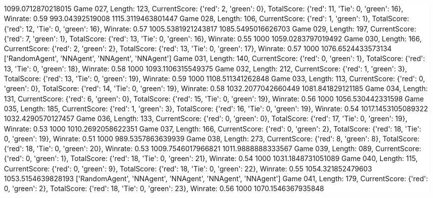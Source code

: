 1099.0712870218015
Game 027, Length: 123,      CurrentScore: {'red': 2, 'green': 0},      TotalScore: {'red': 11, 'Tie': 0, 'green': 16},  Winrate: 0.59
993.04392519008
1115.3119463801447
Game 028, Length: 106,      CurrentScore: {'red': 1, 'green': 1},      TotalScore: {'red': 12, 'Tie': 0, 'green': 16},  Winrate: 0.57
1005.5381921243817
1085.5495016626703
Game 029, Length: 197,      CurrentScore: {'red': 7, 'green': 1},      TotalScore: {'red': 13, 'Tie': 0, 'green': 16},  Winrate: 0.55
1000
1059.0283797019492
Game 030, Length: 166,      CurrentScore: {'red': 2, 'green': 2},      TotalScore: {'red': 13, 'Tie': 0, 'green': 17},  Winrate: 0.57
1000
1076.6524433573134
['RandomAgent', 'NNAgent', 'NNAgent', 'NNAgent']
Game 031, Length: 140,      CurrentScore: {'red': 0, 'green': 1},      TotalScore: {'red': 13, 'Tie': 0, 'green': 18},  Winrate: 0.58
1000
1093.1106315549375
Game 032, Length: 212,      CurrentScore: {'red': 1, 'green': 3},      TotalScore: {'red': 13, 'Tie': 0, 'green': 19},  Winrate: 0.59
1000
1108.511341262848
Game 033, Length: 113,      CurrentScore: {'red': 0, 'green': 0},      TotalScore: {'red': 14, 'Tie': 0, 'green': 19},  Winrate: 0.58
1032.2077042660449
1081.841829121185
Game 034, Length: 131,      CurrentScore: {'red': 6, 'green': 0},      TotalScore: {'red': 15, 'Tie': 0, 'green': 19},  Winrate: 0.56
1000
1056.530442331598
Game 035, Length: 185,      CurrentScore: {'red': 1, 'green': 3},      TotalScore: {'red': 16, 'Tie': 0, 'green': 19},  Winrate: 0.54
1017.1453105089322
1032.4290570127457
Game 036, Length: 133,      CurrentScore: {'red': 0, 'green': 0},      TotalScore: {'red': 17, 'Tie': 0, 'green': 19},  Winrate: 0.53
1000
1010.2692058622351
Game 037, Length: 166,      CurrentScore: {'red': 0, 'green': 2},      TotalScore: {'red': 18, 'Tie': 0, 'green': 19},  Winrate: 0.51
1000
989.5357863639939
Game 038, Length: 273,      CurrentScore: {'red': 8, 'green': 8},      TotalScore: {'red': 18, 'Tie': 0, 'green': 20},  Winrate: 0.53
1009.7546017966821
1011.9888888333567
Game 039, Length: 089,      CurrentScore: {'red': 0, 'green': 1},      TotalScore: {'red': 18, 'Tie': 0, 'green': 21},  Winrate: 0.54
1000
1031.1848731051089
Game 040, Length: 115,      CurrentScore: {'red': 0, 'green': 9},      TotalScore: {'red': 18, 'Tie': 0, 'green': 22},  Winrate: 0.55
1054.321852479603
1053.5154639828193
['RandomAgent', 'NNAgent', 'NNAgent', 'NNAgent', 'NNAgent']
Game 041, Length: 179,      CurrentScore: {'red': 0, 'green': 2},      TotalScore: {'red': 18, 'Tie': 0, 'green': 23},  Winrate: 0.56
1000
1070.1546367935848